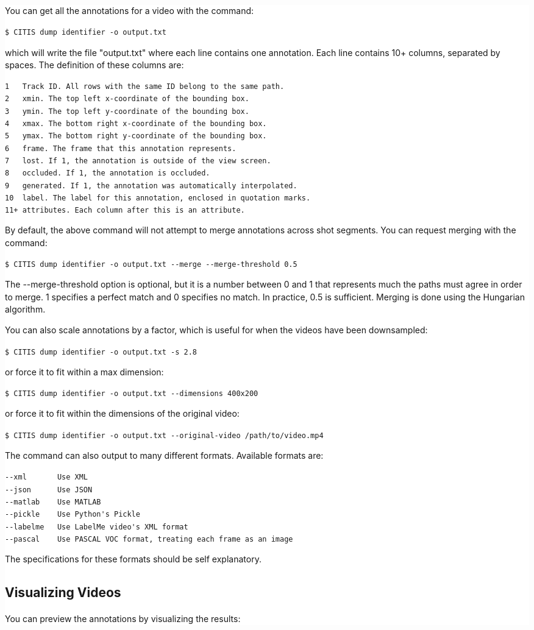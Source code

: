 You can get all the annotations for a video with the command:

    $ CITIS dump identifier -o output.txt

which will write the file "output.txt" where each line contains one
annotation. Each line contains 10+ columns, separated by spaces. The
definition of these columns are:

    1   Track ID. All rows with the same ID belong to the same path.
    2   xmin. The top left x-coordinate of the bounding box.
    3   ymin. The top left y-coordinate of the bounding box.
    4   xmax. The bottom right x-coordinate of the bounding box.
    5   ymax. The bottom right y-coordinate of the bounding box.
    6   frame. The frame that this annotation represents.
    7   lost. If 1, the annotation is outside of the view screen.
    8   occluded. If 1, the annotation is occluded.
    9   generated. If 1, the annotation was automatically interpolated.
    10  label. The label for this annotation, enclosed in quotation marks.
    11+ attributes. Each column after this is an attribute.

By default, the above command will not attempt to merge annotations across
shot segments. You can request merging with the command:

    $ CITIS dump identifier -o output.txt --merge --merge-threshold 0.5

The --merge-threshold option is optional, but it is a number between 0 and 1
that represents much the paths must agree in order to merge. 1 specifies a
perfect match and 0 specifies no match. In practice, 0.5 is sufficient. Merging
is done using the Hungarian algorithm.

You can also scale annotations by a factor, which is useful for when the
videos have been downsampled:

    $ CITIS dump identifier -o output.txt -s 2.8

or force it to fit within a max dimension:

    $ CITIS dump identifier -o output.txt --dimensions 400x200

or force it to fit within the dimensions of the original video:

    $ CITIS dump identifier -o output.txt --original-video /path/to/video.mp4

The command can also output to many different formats. Available formats are:

    --xml       Use XML
    --json      Use JSON
    --matlab    Use MATLAB
    --pickle    Use Python's Pickle
    --labelme   Use LabelMe video's XML format
    --pascal    Use PASCAL VOC format, treating each frame as an image

The specifications for these formats should be self explanatory.

## Visualizing Videos 

You can preview the annotations by visualizing the results:
